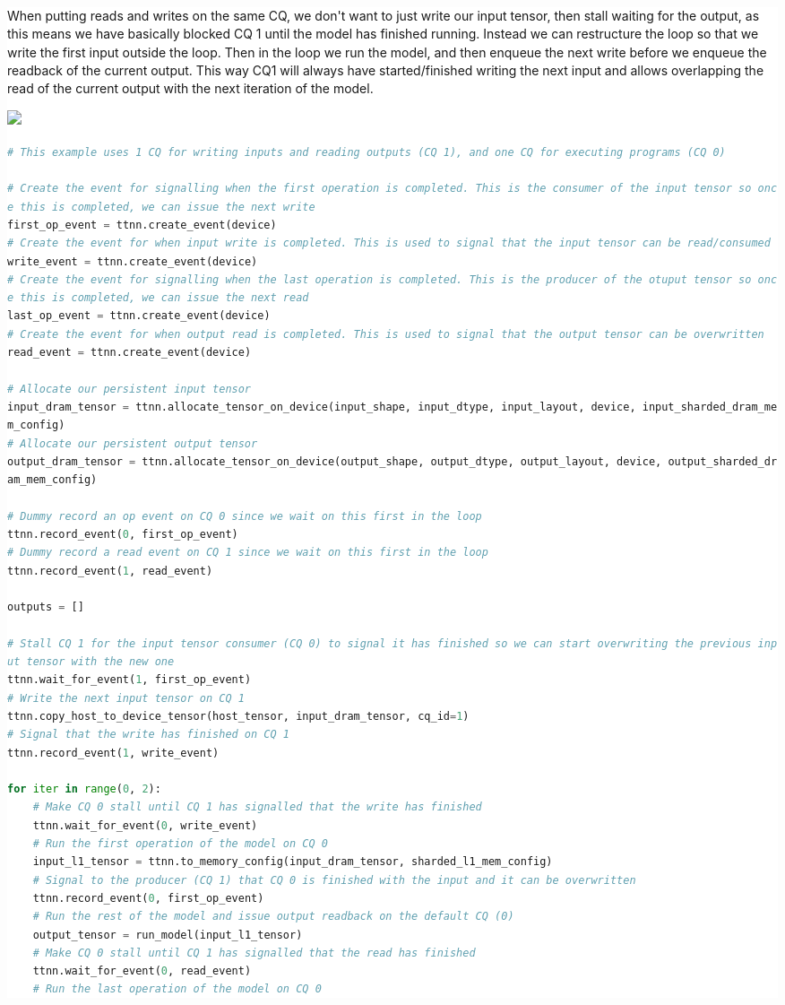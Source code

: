 When putting reads and writes on the same CQ, we don't want to just write our input tensor, then stall waiting for the output, as this means we have basically blocked CQ 1 until the model has finished running.
Instead we can restructure the loop so that we write the first input outside the loop. Then in the loop we run the model, and then enqueue the next write before we enqueue the readback of the current output.
This way CQ1 will always have started/finished writing the next input and allows overlapping the read of the current output with the next iteration of the model.


<img src="images/Ops_CQ0_Reads_Writes_CQ1.png" style="width:1000px;"/>

```py
# This example uses 1 CQ for writing inputs and reading outputs (CQ 1), and one CQ for executing programs (CQ 0)

# Create the event for signalling when the first operation is completed. This is the consumer of the input tensor so once this is completed, we can issue the next write
first_op_event = ttnn.create_event(device)
# Create the event for when input write is completed. This is used to signal that the input tensor can be read/consumed
write_event = ttnn.create_event(device)
# Create the event for signalling when the last operation is completed. This is the producer of the otuput tensor so once this is completed, we can issue the next read
last_op_event = ttnn.create_event(device)
# Create the event for when output read is completed. This is used to signal that the output tensor can be overwritten
read_event = ttnn.create_event(device)

# Allocate our persistent input tensor
input_dram_tensor = ttnn.allocate_tensor_on_device(input_shape, input_dtype, input_layout, device, input_sharded_dram_mem_config)
# Allocate our persistent output tensor
output_dram_tensor = ttnn.allocate_tensor_on_device(output_shape, output_dtype, output_layout, device, output_sharded_dram_mem_config)

# Dummy record an op event on CQ 0 since we wait on this first in the loop
ttnn.record_event(0, first_op_event)
# Dummy record a read event on CQ 1 since we wait on this first in the loop
ttnn.record_event(1, read_event)

outputs = []

# Stall CQ 1 for the input tensor consumer (CQ 0) to signal it has finished so we can start overwriting the previous input tensor with the new one
ttnn.wait_for_event(1, first_op_event)
# Write the next input tensor on CQ 1
ttnn.copy_host_to_device_tensor(host_tensor, input_dram_tensor, cq_id=1)
# Signal that the write has finished on CQ 1
ttnn.record_event(1, write_event)

for iter in range(0, 2):
    # Make CQ 0 stall until CQ 1 has signalled that the write has finished
    ttnn.wait_for_event(0, write_event)
    # Run the first operation of the model on CQ 0
    input_l1_tensor = ttnn.to_memory_config(input_dram_tensor, sharded_l1_mem_config)
    # Signal to the producer (CQ 1) that CQ 0 is finished with the input and it can be overwritten
    ttnn.record_event(0, first_op_event)
    # Run the rest of the model and issue output readback on the default CQ (0)
    output_tensor = run_model(input_l1_tensor)
    # Make CQ 0 stall until CQ 1 has signalled that the read has finished
    ttnn.wait_for_event(0, read_event)
    # Run the last operation of the model on CQ 0
```